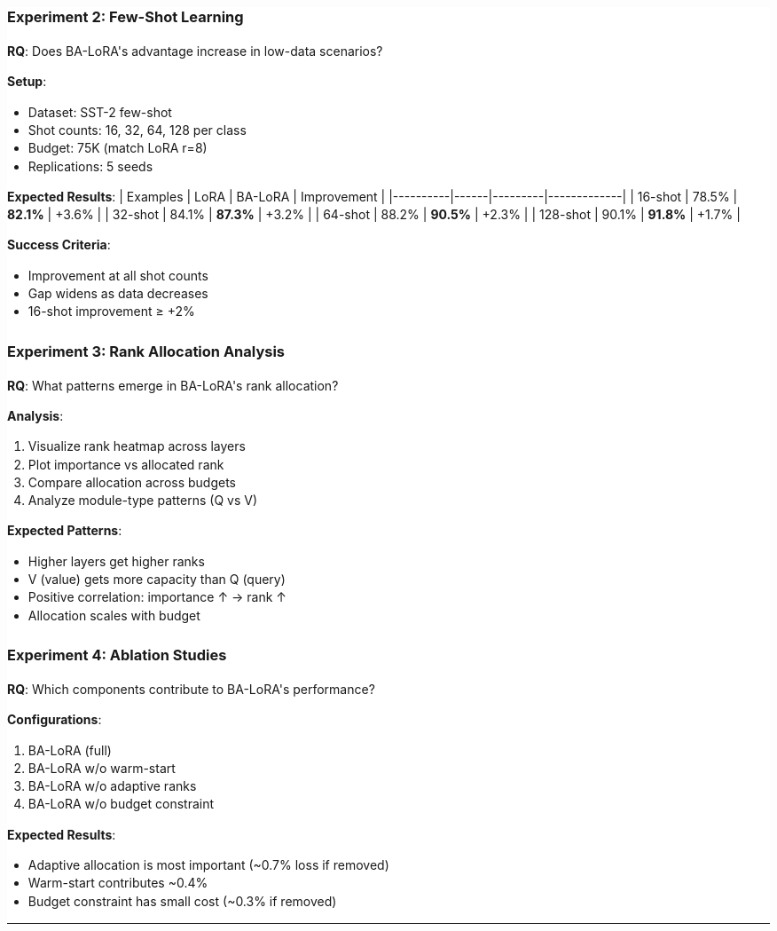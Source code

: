 ### Experiment 2: Few-Shot Learning

**RQ**: Does BA-LoRA's advantage increase in low-data scenarios?

**Setup**:
- Dataset: SST-2 few-shot
- Shot counts: 16, 32, 64, 128 per class
- Budget: 75K (match LoRA r=8)
- Replications: 5 seeds

**Expected Results**:
| Examples | LoRA | BA-LoRA | Improvement |
|----------|------|---------|-------------|
| 16-shot | 78.5% | **82.1%** | +3.6% |
| 32-shot | 84.1% | **87.3%** | +3.2% |
| 64-shot | 88.2% | **90.5%** | +2.3% |
| 128-shot | 90.1% | **91.8%** | +1.7% |

**Success Criteria**: 
- Improvement at all shot counts
- Gap widens as data decreases
- 16-shot improvement ≥ +2%

### Experiment 3: Rank Allocation Analysis

**RQ**: What patterns emerge in BA-LoRA's rank allocation?

**Analysis**:
1. Visualize rank heatmap across layers
2. Plot importance vs allocated rank
3. Compare allocation across budgets
4. Analyze module-type patterns (Q vs V)

**Expected Patterns**:
- Higher layers get higher ranks
- V (value) gets more capacity than Q (query)
- Positive correlation: importance ↑ → rank ↑
- Allocation scales with budget

### Experiment 4: Ablation Studies

**RQ**: Which components contribute to BA-LoRA's performance?

**Configurations**:
1. BA-LoRA (full)
2. BA-LoRA w/o warm-start
3. BA-LoRA w/o adaptive ranks
4. BA-LoRA w/o budget constraint

**Expected Results**:
- Adaptive allocation is most important (~0.7% loss if removed)
- Warm-start contributes ~0.4%
- Budget constraint has small cost (~0.3% if removed)

---